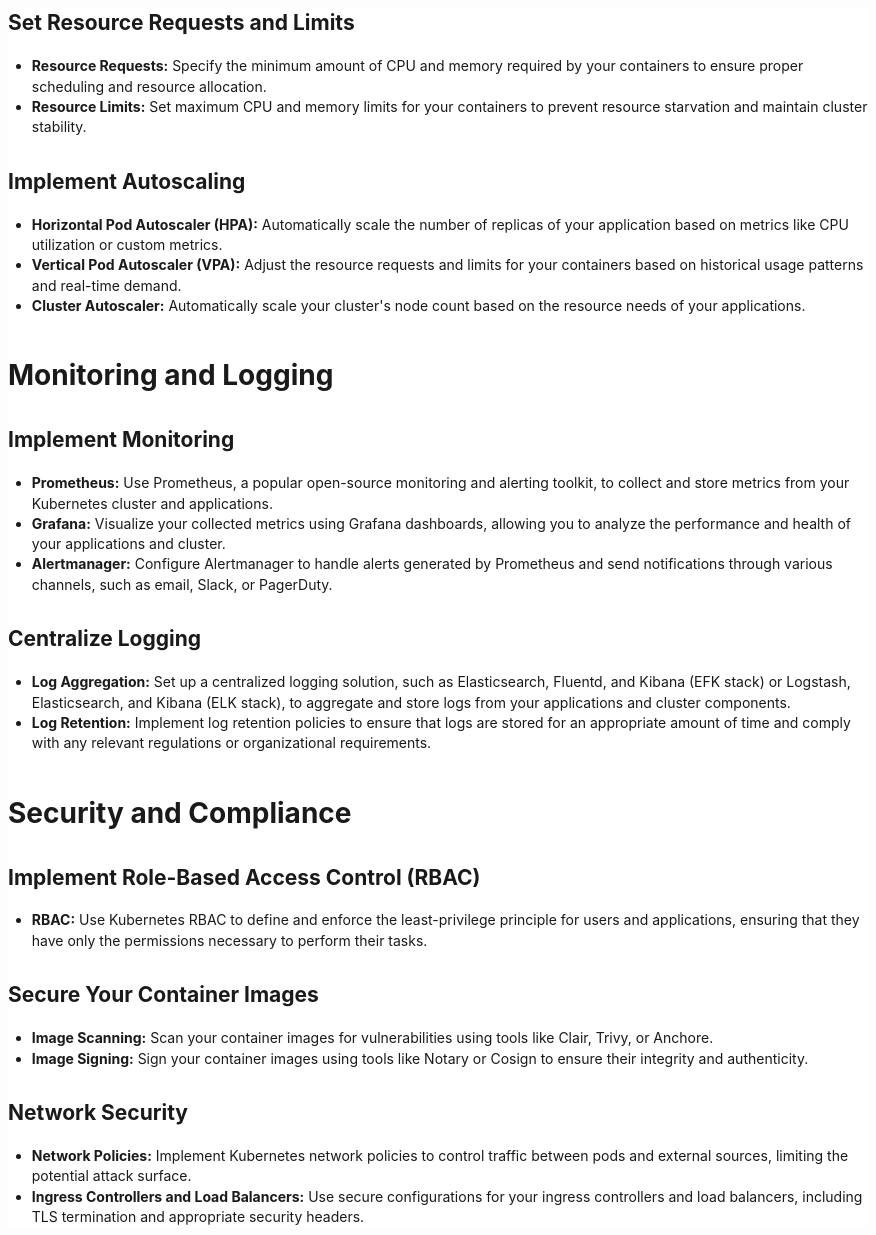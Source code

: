 ## Set Resource Requests and Limits
* **Resource Requests:** Specify the minimum amount of CPU and memory required by your containers to ensure proper scheduling and resource allocation.
* **Resource Limits:** Set maximum CPU and memory limits for your containers to prevent resource starvation and maintain cluster stability.

## Implement Autoscaling
* **Horizontal Pod Autoscaler (HPA):** Automatically scale the number of replicas of your application based on metrics like CPU utilization or custom metrics.
* **Vertical Pod Autoscaler (VPA):** Adjust the resource requests and limits for your containers based on historical usage patterns and real-time demand.
* **Cluster Autoscaler:** Automatically scale your cluster's node count based on the resource needs of your applications.

# Monitoring and Logging

## Implement Monitoring
* **Prometheus:** Use Prometheus, a popular open-source monitoring and alerting toolkit, to collect and store metrics from your Kubernetes cluster and applications.
* **Grafana:** Visualize your collected metrics using Grafana dashboards, allowing you to analyze the performance and health of your applications and cluster.
* **Alertmanager:** Configure Alertmanager to handle alerts generated by Prometheus and send notifications through various channels, such as email, Slack, or PagerDuty.

## Centralize Logging
* **Log Aggregation:** Set up a centralized logging solution, such as Elasticsearch, Fluentd, and Kibana (EFK stack) or Logstash, Elasticsearch, and Kibana (ELK stack), to aggregate and store logs from your applications and cluster components.
* **Log Retention:** Implement log retention policies to ensure that logs are stored for an appropriate amount of time and comply with any relevant regulations or organizational requirements.

# Security and Compliance

## Implement Role-Based Access Control (RBAC)
* **RBAC:** Use Kubernetes RBAC to define and enforce the least-privilege principle for users and applications, ensuring that they have only the permissions necessary to perform their tasks.

## Secure Your Container Images
* **Image Scanning:** Scan your container images for vulnerabilities using tools like Clair, Trivy, or Anchore.
* **Image Signing:** Sign your container images using tools like Notary or Cosign to ensure their integrity and authenticity.

## Network Security
* **Network Policies:** Implement Kubernetes network policies to control traffic between pods and external sources, limiting the potential attack surface.
* **Ingress Controllers and Load Balancers:** Use secure configurations for your ingress controllers and load balancers, including TLS termination and appropriate security headers.
